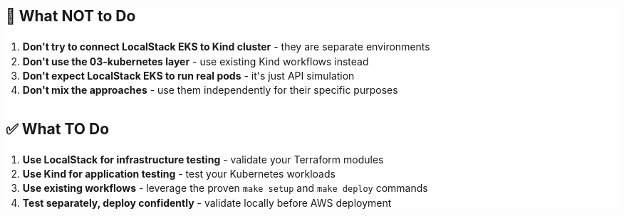 
## 🚫 What NOT to Do

1. **Don't try to connect LocalStack EKS to Kind cluster** - they are separate environments
2. **Don't use the 03-kubernetes layer** - use existing Kind workflows instead
3. **Don't expect LocalStack EKS to run real pods** - it's just API simulation
4. **Don't mix the approaches** - use them independently for their specific purposes

## ✅ What TO Do

1. **Use LocalStack for infrastructure testing** - validate your Terraform modules
2. **Use Kind for application testing** - test your Kubernetes workloads
3. **Use existing workflows** - leverage the proven `make setup` and `make deploy` commands
4. **Test separately, deploy confidently** - validate locally before AWS deployment